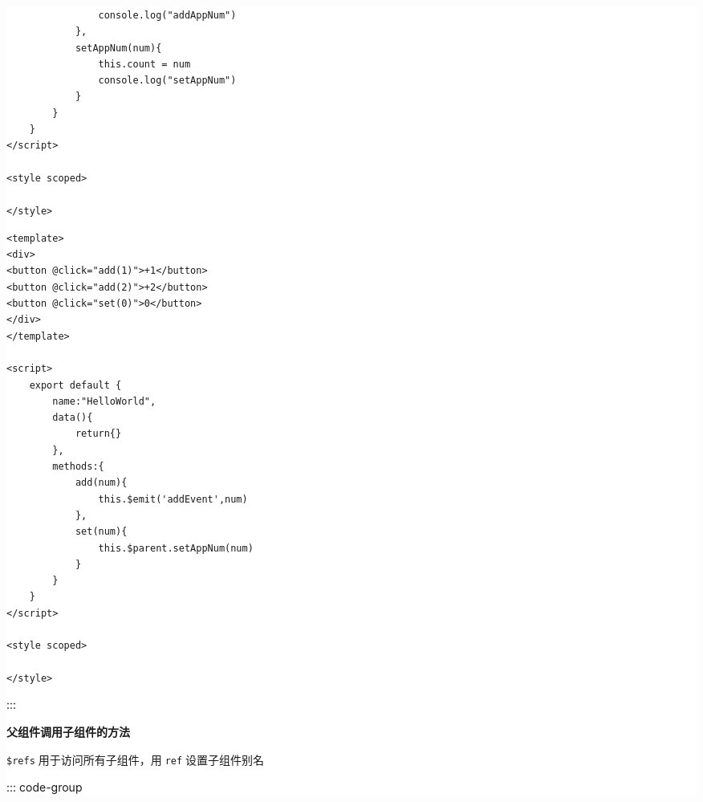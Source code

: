 ````vue [App.vue]
                console.log("addAppNum")
            },
            setAppNum(num){
                this.count = num
                console.log("setAppNum")
            }
        }
    }
</script>

<style scoped>

</style>
````

````vue [HelloWorld.vue] {17}
<template>
<div>
<button @click="add(1)">+1</button>
<button @click="add(2)">+2</button>
<button @click="set(0)">0</button>
</div>
</template>

<script>
    export default {
        name:"HelloWorld",
        data(){
            return{}
        },
        methods:{
            add(num){
                this.$emit('addEvent',num)
            },
            set(num){
                this.$parent.setAppNum(num)
            }
        }
    }
</script>

<style scoped>

</style>
````

:::

**父组件调用子组件的方法**

`$refs` 用于访问所有子组件，用 `ref` 设置子组件别名

::: code-group
